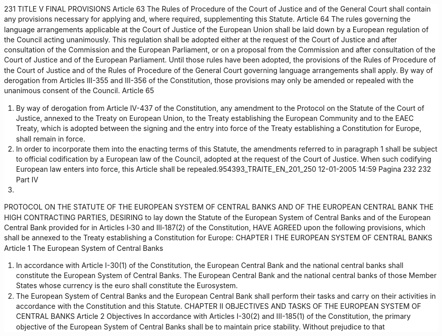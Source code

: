 231
TITLE V
FINAL PROVISIONS
Article 63
The Rules of Procedure of the Court of Justice and of the General Court shall contain any provisions
necessary for applying and, where required, supplementing this Statute.
Article 64
The rules governing the language arrangements applicable at the Court of Justice of the European
Union shall be laid down by a European regulation of the Council acting unanimously. This
regulation shall be adopted either at the request of the Court of Justice and after consultation of the
Commission and the European Parliament, or on a proposal from the Commission and after
consultation of the Court of Justice and of the European Parliament.
Until those rules have been adopted, the provisions of the Rules of Procedure of the Court of Justice
and of the Rules of Procedure of the General Court governing language arrangements shall apply. By
way of derogation from Articles III-355 and III-356 of the Constitution, those provisions may only
be amended or repealed with the unanimous consent of the Council.
Article 65
1. By way of derogation from Article IV-437 of the Constitution, any amendment to the Protocol
on the Statute of the Court of Justice, annexed to the Treaty on European Union, to the Treaty
establishing the European Community and to the EAEC Treaty, which is adopted between the signing
and the entry into force of the Treaty establishing a Constitution for Europe, shall remain in force.
2. In order to incorporate them into the enacting terms of this Statute, the amendments referred to
in paragraph 1 shall be subject to official codification by a European law of the Council, adopted at
the request of the Court of Justice. When such codifying European law enters into force, this Article
shall be repealed.954393_TRAITE_EN_201_250
12-01-2005
14:59
Pagina 232
232
Part IV
4.
PROTOCOL ON THE STATUTE OF THE EUROPEAN SYSTEM
OF CENTRAL BANKS AND OF THE EUROPEAN CENTRAL BANK
THE HIGH CONTRACTING PARTIES,
DESIRING to lay down the Statute of the European System of Central Banks and of the European Central Bank provided
for in Articles I‑30 and III‑187(2) of the Constitution,
HAVE AGREED upon the following provisions, which shall be annexed to the Treaty establishing a Constitution for
Europe:
CHAPTER I
THE EUROPEAN SYSTEM OF CENTRAL BANKS
Article 1
The European System of Central Banks
1. In accordance with Article I-30(1) of the Constitution, the European Central Bank and the
national central banks shall constitute the European System of Central Banks. The European Central
Bank and the national central banks of those Member States whose currency is the euro shall
constitute the Eurosystem.
2. The European System of Central Banks and the European Central Bank shall perform their tasks
and carry on their activities in accordance with the Constitution and this Statute.
CHAPTER II
OBJECTIVES AND TASKS OF THE EUROPEAN SYSTEM OF CENTRAL BANKS
Article 2
Objectives
In accordance with Articles I-30(2) and III-185(1) of the Constitution, the primary objective of the
European System of Central Banks shall be to maintain price stability. Without prejudice to that